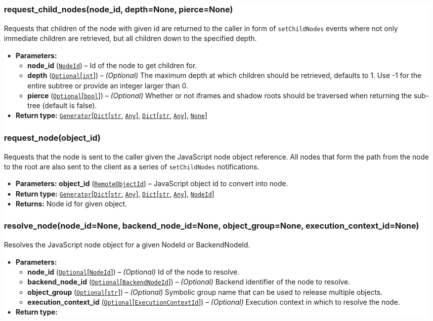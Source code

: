 ### request_child_nodes(node_id, depth=None, pierce=None)

Requests that children of the node with given id are returned to the caller in form of
`setChildNodes` events where not only immediate children are retrieved, but all children down to
the specified depth.

* **Parameters:**
  * **node_id** ([`NodeId`](#nodriver.cdp.dom.NodeId)) – Id of the node to get children for.
  * **depth** ([`Optional`](https://docs.python.org/3/library/typing.html#typing.Optional)[[`int`](https://docs.python.org/3/library/functions.html#int)]) –  *(Optional)* The maximum depth at which children should be retrieved, defaults to 1. Use -1 for the entire subtree or provide an integer larger than 0.
  * **pierce** ([`Optional`](https://docs.python.org/3/library/typing.html#typing.Optional)[[`bool`](https://docs.python.org/3/library/functions.html#bool)]) –  *(Optional)* Whether or not iframes and shadow roots should be traversed when returning the sub-tree (default is false).
* **Return type:**
  [`Generator`](https://docs.python.org/3/library/typing.html#typing.Generator)[[`Dict`](https://docs.python.org/3/library/typing.html#typing.Dict)[[`str`](https://docs.python.org/3/library/stdtypes.html#str), [`Any`](https://docs.python.org/3/library/typing.html#typing.Any)], [`Dict`](https://docs.python.org/3/library/typing.html#typing.Dict)[[`str`](https://docs.python.org/3/library/stdtypes.html#str), [`Any`](https://docs.python.org/3/library/typing.html#typing.Any)], [`None`](https://docs.python.org/3/library/constants.html#None)]

### request_node(object_id)

Requests that the node is sent to the caller given the JavaScript node object reference. All
nodes that form the path from the node to the root are also sent to the client as a series of
`setChildNodes` notifications.

* **Parameters:**
  **object_id** ([`RemoteObjectId`](runtime.md#nodriver.cdp.runtime.RemoteObjectId)) – JavaScript object id to convert into node.
* **Return type:**
  [`Generator`](https://docs.python.org/3/library/typing.html#typing.Generator)[[`Dict`](https://docs.python.org/3/library/typing.html#typing.Dict)[[`str`](https://docs.python.org/3/library/stdtypes.html#str), [`Any`](https://docs.python.org/3/library/typing.html#typing.Any)], [`Dict`](https://docs.python.org/3/library/typing.html#typing.Dict)[[`str`](https://docs.python.org/3/library/stdtypes.html#str), [`Any`](https://docs.python.org/3/library/typing.html#typing.Any)], [`NodeId`](#nodriver.cdp.dom.NodeId)]
* **Returns:**
  Node id for given object.

### resolve_node(node_id=None, backend_node_id=None, object_group=None, execution_context_id=None)

Resolves the JavaScript node object for a given NodeId or BackendNodeId.

* **Parameters:**
  * **node_id** ([`Optional`](https://docs.python.org/3/library/typing.html#typing.Optional)[[`NodeId`](#nodriver.cdp.dom.NodeId)]) –  *(Optional)* Id of the node to resolve.
  * **backend_node_id** ([`Optional`](https://docs.python.org/3/library/typing.html#typing.Optional)[[`BackendNodeId`](#nodriver.cdp.dom.BackendNodeId)]) –  *(Optional)* Backend identifier of the node to resolve.
  * **object_group** ([`Optional`](https://docs.python.org/3/library/typing.html#typing.Optional)[[`str`](https://docs.python.org/3/library/stdtypes.html#str)]) –  *(Optional)* Symbolic group name that can be used to release multiple objects.
  * **execution_context_id** ([`Optional`](https://docs.python.org/3/library/typing.html#typing.Optional)[[`ExecutionContextId`](runtime.md#nodriver.cdp.runtime.ExecutionContextId)]) –  *(Optional)* Execution context in which to resolve the node.
* **Return type:**